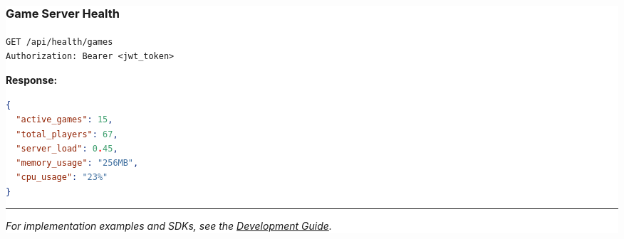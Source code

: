 ### Game Server Health
```http
GET /api/health/games
Authorization: Bearer <jwt_token>
```

**Response:**
```json
{
  "active_games": 15,
  "total_players": 67,
  "server_load": 0.45,
  "memory_usage": "256MB",
  "cpu_usage": "23%"
}
```

---

*For implementation examples and SDKs, see the [Development Guide](../development/README.md).*
